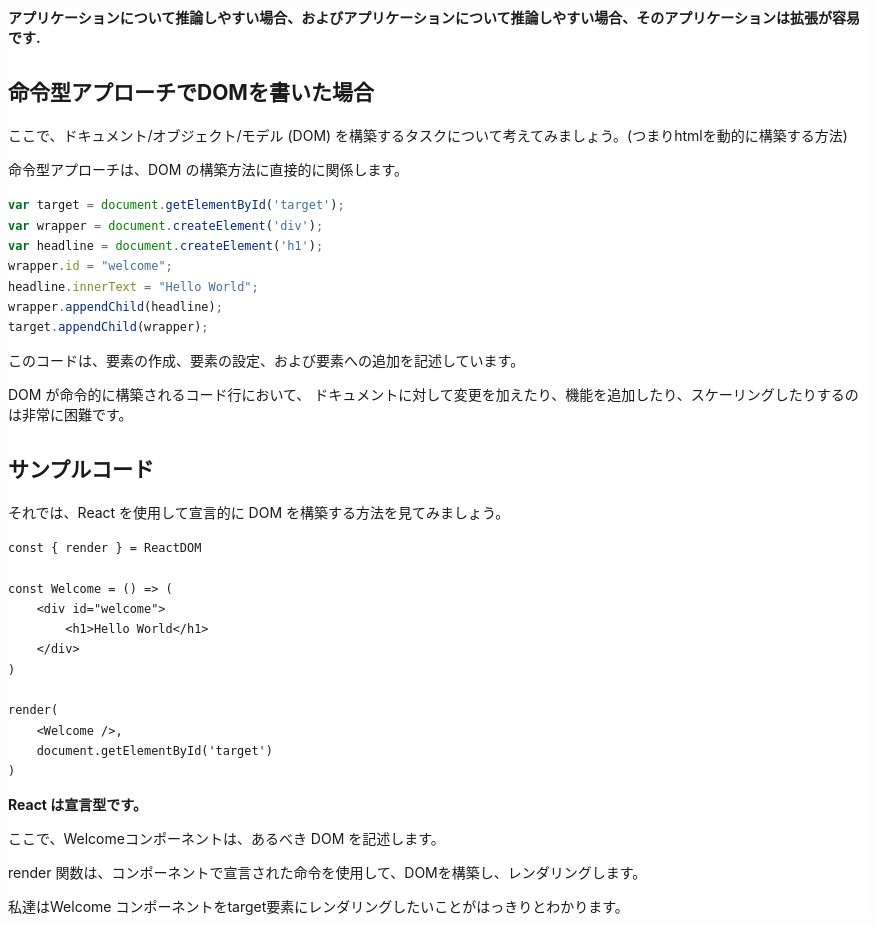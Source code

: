 **アプリケーションについて推論しやすい場合、およびアプリケーションについて推論しやすい場合、そのアプリケーションは拡張が容易です.**









## 命令型アプローチでDOMを書いた場合

ここで、ドキュメント/オブジェクト/モデル (DOM) を構築するタスクについて考えてみましょう。(つまりhtmlを動的に構築する方法)

命令型アプローチは、DOM の構築方法に直接的に関係します。

```javascript
var target = document.getElementById('target');
var wrapper = document.createElement('div');
var headline = document.createElement('h1');
wrapper.id = "welcome";
headline.innerText = "Hello World";
wrapper.appendChild(headline);
target.appendChild(wrapper);
```

このコードは、要素の作成、要素の設定、および要素への追加を記述しています。

DOM が命令的に構築されるコード行において、
ドキュメントに対して変更を加えたり、機能を追加したり、スケーリングしたりするのは非常に困難です。


## サンプルコード

それでは、React を使用して宣言的に DOM を構築する方法を見てみましょう。



```JSX
const { render } = ReactDOM

const Welcome = () => (
    <div id="welcome">
        <h1>Hello World</h1>
    </div>
)

render(
    <Welcome />,
    document.getElementById('target')
)
```

**React は宣言型です。**

ここで、Welcomeコンポーネントは、あるべき DOM を記述します。

render 関数は、コンポーネントで宣言された命令を使用して、DOMを構築し、レンダリングします。

私達はWelcome コンポーネントをtarget要素にレンダリングしたいことがはっきりとわかります。
